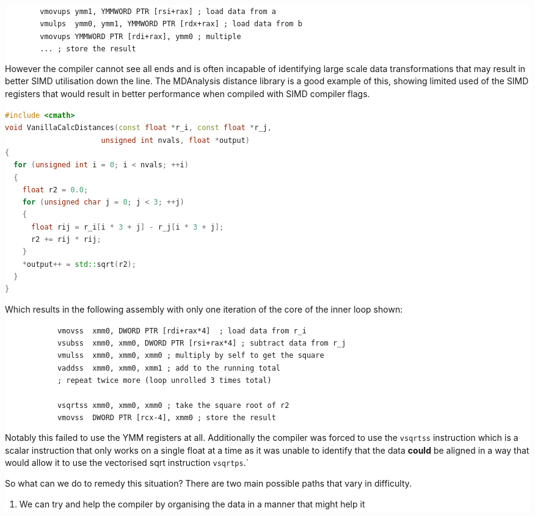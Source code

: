 ```assembly
        vmovups ymm1, YMMWORD PTR [rsi+rax] ; load data from a
        vmulps  ymm0, ymm1, YMMWORD PTR [rdx+rax] ; load data from b
        vmovups YMMWORD PTR [rdi+rax], ymm0 ; multiple
        ... ; store the result
```


However the compiler cannot see all ends and is often incapable of identifying large scale data transformations that may result in better SIMD utilisation down the line. The MDAnalysis distance library is a good example of this, showing limited used of the SIMD registers that would result in better performance when compiled with SIMD compiler flags.


```c++
#include <cmath>
void VanillaCalcDistances(const float *r_i, const float *r_j,
                      unsigned int nvals, float *output)
{
  for (unsigned int i = 0; i < nvals; ++i)
  {
    float r2 = 0.0;
    for (unsigned char j = 0; j < 3; ++j)
    {
      float rij = r_i[i * 3 + j] - r_j[i * 3 + j];
      r2 += rij * rij;
    }
    *output++ = std::sqrt(r2);
  }
}

```

Which results in the following assembly with only one iteration of the core of the inner loop shown:

```assembly
            vmovss  xmm0, DWORD PTR [rdi+rax*4]  ; load data from r_i
            vsubss  xmm0, xmm0, DWORD PTR [rsi+rax*4] ; subtract data from r_j
            vmulss  xmm0, xmm0, xmm0 ; multiply by self to get the square
            vaddss  xmm0, xmm0, xmm1 ; add to the running total
            ; repeat twice more (loop unrolled 3 times total)

            vsqrtss xmm0, xmm0, xmm0 ; take the square root of r2
            vmovss  DWORD PTR [rcx-4], xmm0 ; store the result
```

Notably this failed to use the YMM registers at all. Additionally the compiler was forced to use the `vsqrtss` instruction which is a scalar instruction that only works on a single float at a time as it was unable to identify that the data **could** be aligned in a way that would allow it to use the vectorised sqrt instruction `vsqrtps`.`

So what can we do to remedy this situation? There are two main possible paths that vary in difficulty.

1. We can try and help the compiler by organising the data in a manner that might help it 


[Distopia github]: https://github.com/MDAnalysis/distopia
[Distopia PyPi]: https://pypi.org/project/distopia/
[Distopia conda-forge]: https://github.com/conda-forge/distopia-feedstock
[Distopia docs]: https://www.mdanalysis.org/distopia
[MDAnalysis]: https://www.mdanalysis.org
[MDAnalysis discord]: https://www.mdanalysis.org/2021/03/20/discord/
[MDTraj]: https://mdtraj.org/
[freud]: https://freud.readthedocs.io/en/stable/
[mda backend]: https://github.com/MDAnalysis/mdanalysis/blob/develop/package/MDAnalysis/lib/include/calc_distances.h